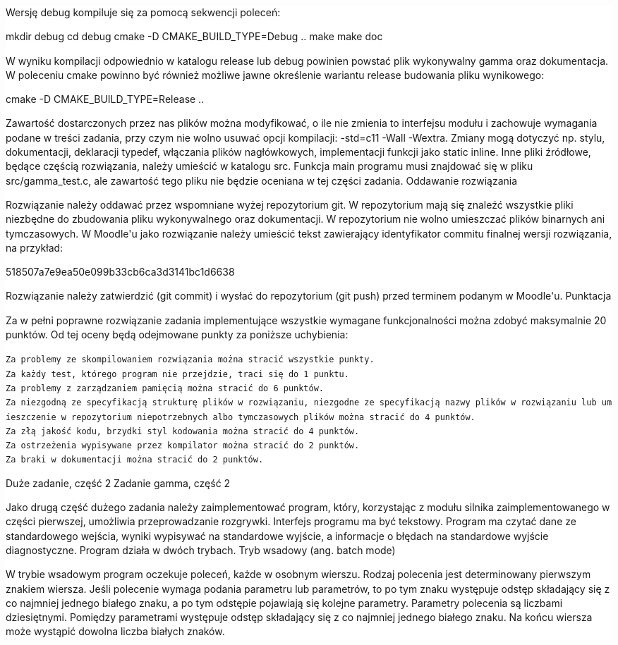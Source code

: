 Wersję debug kompiluje się za pomocą sekwencji poleceń:

mkdir debug
cd debug
cmake -D CMAKE_BUILD_TYPE=Debug ..
make
make doc

W wyniku kompilacji odpowiednio w katalogu release lub debug powinien powstać plik wykonywalny gamma oraz dokumentacja. W poleceniu cmake powinno być również możliwe jawne określenie wariantu release budowania pliku wynikowego:

cmake -D CMAKE_BUILD_TYPE=Release ..

Zawartość dostarczonych przez nas plików można modyfikować, o ile nie zmienia to interfejsu modułu i zachowuje wymagania podane w treści zadania, przy czym nie wolno usuwać opcji kompilacji: -std=c11 -Wall -Wextra. Zmiany mogą dotyczyć np. stylu, dokumentacji, deklaracji typedef, włączania plików nagłówkowych, implementacji funkcji jako static inline. Inne pliki źródłowe, będące częścią rozwiązania, należy umieścić w katalogu src. Funkcja main programu musi znajdować się w pliku src/gamma_test.c, ale zawartość tego pliku nie będzie oceniana w tej części zadania.
Oddawanie rozwiązania

Rozwiązanie należy oddawać przez wspomniane wyżej repozytorium git. W repozytorium mają się znaleźć wszystkie pliki niezbędne do zbudowania pliku wykonywalnego oraz dokumentacji. W repozytorium nie wolno umieszczać plików binarnych ani tymczasowych. W Moodle'u jako rozwiązanie należy umieścić tekst zawierający identyfikator commitu finalnej wersji rozwiązania, na przykład:

518507a7e9ea50e099b33cb6ca3d3141bc1d6638

Rozwiązanie należy zatwierdzić (git commit) i wysłać do repozytorium (git push) przed terminem podanym w Moodle'u.
Punktacja

Za w pełni poprawne rozwiązanie zadania implementujące wszystkie wymagane funkcjonalności można zdobyć maksymalnie 20 punktów. Od tej oceny będą odejmowane punkty za poniższe uchybienia:

    Za problemy ze skompilowaniem rozwiązania można stracić wszystkie punkty.
    Za każdy test, którego program nie przejdzie, traci się do 1 punktu.
    Za problemy z zarządzaniem pamięcią można stracić do 6 punktów.
    Za niezgodną ze specyfikacją strukturę plików w rozwiązaniu, niezgodne ze specyfikacją nazwy plików w rozwiązaniu lub umieszczenie w repozytorium niepotrzebnych albo tymczasowych plików można stracić do 4 punktów.
    Za złą jakość kodu, brzydki styl kodowania można stracić do 4 punktów.
    Za ostrzeżenia wypisywane przez kompilator można stracić do 2 punktów.
    Za braki w dokumentacji można stracić do 2 punktów.


Duże zadanie, część 2
Zadanie gamma, część 2

Jako drugą część dużego zadania należy zaimplementować program, który, korzystając z modułu silnika zaimplementowanego w części pierwszej, umożliwia przeprowadzanie rozgrywki. Interfejs programu ma być tekstowy. Program ma czytać dane ze standardowego wejścia, wyniki wypisywać na standardowe wyjście, a informacje o błędach na standardowe wyjście diagnostyczne. Program działa w dwóch trybach.
Tryb wsadowy (ang. batch mode)

W trybie wsadowym program oczekuje poleceń, każde w osobnym wierszu. Rodzaj polecenia jest determinowany pierwszym znakiem wiersza. Jeśli polecenie wymaga podania parametru lub parametrów, to po tym znaku występuje odstęp składający się z co najmniej jednego białego znaku, a po tym odstępie pojawiają się kolejne parametry. Parametry polecenia są liczbami dziesiętnymi. Pomiędzy parametrami występuje odstęp składający się z co najmniej jednego białego znaku. Na końcu wiersza może wystąpić dowolna liczba białych znaków.
